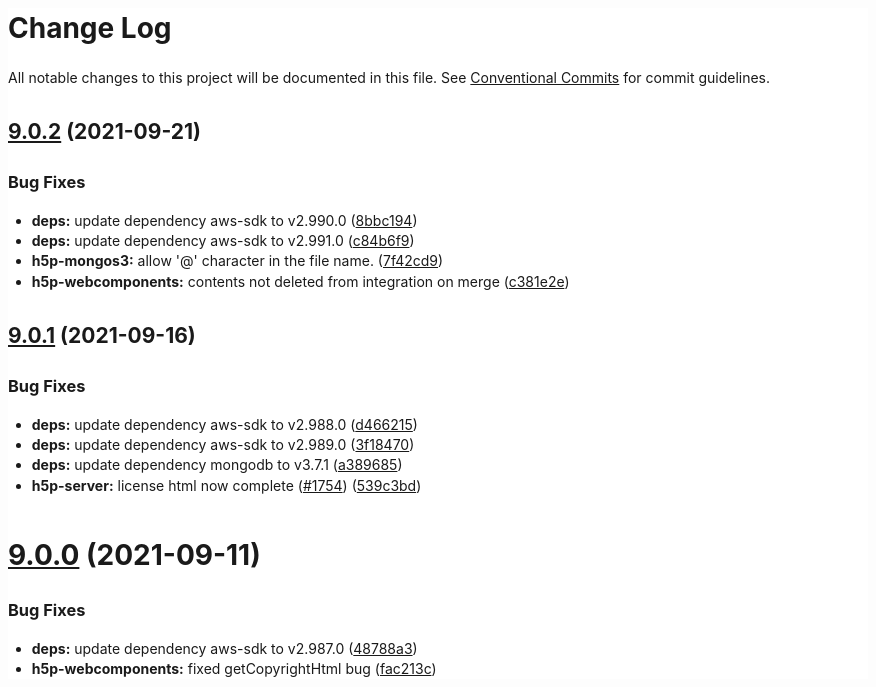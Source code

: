 # Change Log

All notable changes to this project will be documented in this file.
See [Conventional Commits](https://conventionalcommits.org) for commit guidelines.

## [9.0.2](https://github.com/Lumieducation/H5P-Nodejs-library/compare/v9.0.1...v9.0.2) (2021-09-21)


### Bug Fixes

* **deps:** update dependency aws-sdk to v2.990.0 ([8bbc194](https://github.com/Lumieducation/H5P-Nodejs-library/commit/8bbc19445bb486c4408572a171b897b2494a5ae1))
* **deps:** update dependency aws-sdk to v2.991.0 ([c84b6f9](https://github.com/Lumieducation/H5P-Nodejs-library/commit/c84b6f98416bc9554a405e2b5c7645cc439e304d))
* **h5p-mongos3:** allow '@' character in the file name. ([7f42cd9](https://github.com/Lumieducation/H5P-Nodejs-library/commit/7f42cd9a1c596089d19ab22edfd22a5500b0a60c))
* **h5p-webcomponents:** contents not deleted from integration on merge ([c381e2e](https://github.com/Lumieducation/H5P-Nodejs-library/commit/c381e2ecb5dca2d21b24c48e32e96c8f296bc1f6))





## [9.0.1](https://github.com/Lumieducation/H5P-Nodejs-library/compare/v9.0.0...v9.0.1) (2021-09-16)


### Bug Fixes

* **deps:** update dependency aws-sdk to v2.988.0 ([d466215](https://github.com/Lumieducation/H5P-Nodejs-library/commit/d466215a2d5b4e0065ac0a5e9ec0b7aad8497216))
* **deps:** update dependency aws-sdk to v2.989.0 ([3f18470](https://github.com/Lumieducation/H5P-Nodejs-library/commit/3f1847068bbb1c7b5b58dce1f451ca1f77696542))
* **deps:** update dependency mongodb to v3.7.1 ([a389685](https://github.com/Lumieducation/H5P-Nodejs-library/commit/a3896850c5a8e1440a1502d71bb998ea876f7b06))
* **h5p-server:** license html now complete ([#1754](https://github.com/Lumieducation/H5P-Nodejs-library/issues/1754)) ([539c3bd](https://github.com/Lumieducation/H5P-Nodejs-library/commit/539c3bdb0ccf13ed4c04d536d34be156f2280cc8))





# [9.0.0](https://github.com/Lumieducation/H5P-Nodejs-library/compare/v8.2.0...v9.0.0) (2021-09-11)


### Bug Fixes

* **deps:** update dependency aws-sdk to v2.987.0 ([48788a3](https://github.com/Lumieducation/H5P-Nodejs-library/commit/48788a3080366ef05472710925b70c9dbfbece64))
* **h5p-webcomponents:** fixed getCopyrightHtml bug ([fac213c](https://github.com/Lumieducation/H5P-Nodejs-library/commit/fac213cf70108bbab298d00c7c63a40cc184c848))
